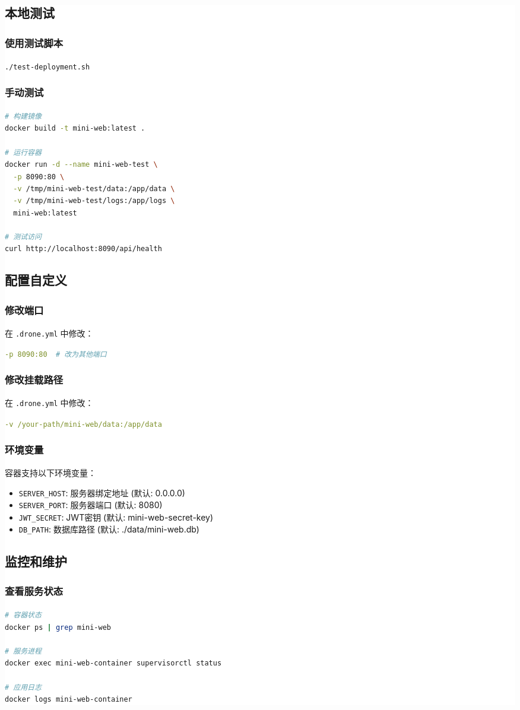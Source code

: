 ## 本地测试

### 使用测试脚本
```bash
./test-deployment.sh
```

### 手动测试
```bash
# 构建镜像
docker build -t mini-web:latest .

# 运行容器
docker run -d --name mini-web-test \
  -p 8090:80 \
  -v /tmp/mini-web-test/data:/app/data \
  -v /tmp/mini-web-test/logs:/app/logs \
  mini-web:latest

# 测试访问
curl http://localhost:8090/api/health
```

## 配置自定义

### 修改端口
在 `.drone.yml` 中修改：
```yaml
-p 8090:80  # 改为其他端口
```

### 修改挂载路径
在 `.drone.yml` 中修改：
```yaml
-v /your-path/mini-web/data:/app/data
```

### 环境变量
容器支持以下环境变量：
- `SERVER_HOST`: 服务器绑定地址 (默认: 0.0.0.0)
- `SERVER_PORT`: 服务器端口 (默认: 8080)
- `JWT_SECRET`: JWT密钥 (默认: mini-web-secret-key)
- `DB_PATH`: 数据库路径 (默认: ./data/mini-web.db)

## 监控和维护

### 查看服务状态
```bash
# 容器状态
docker ps | grep mini-web

# 服务进程
docker exec mini-web-container supervisorctl status

# 应用日志
docker logs mini-web-container
```
